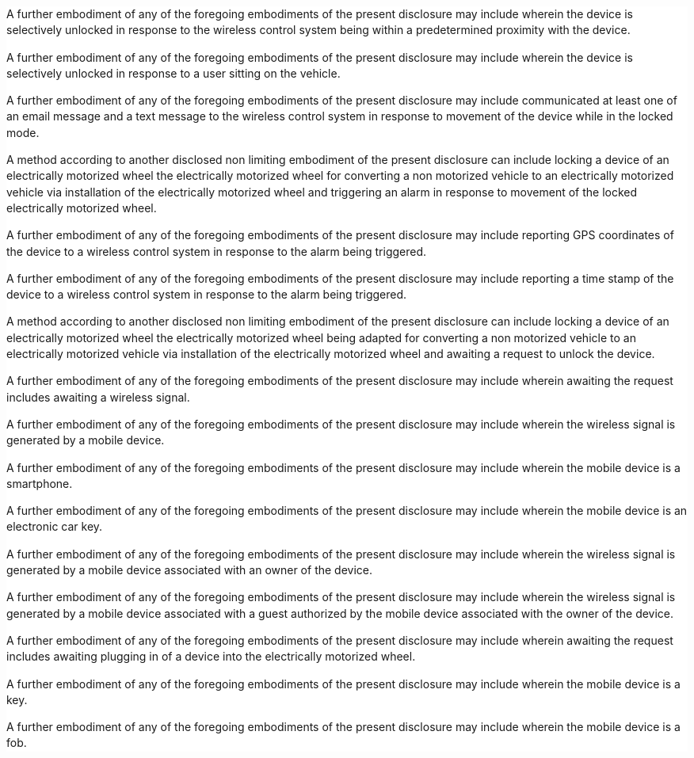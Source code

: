 A further embodiment of any of the foregoing embodiments of the present disclosure may include wherein the device is selectively unlocked in response to the wireless control system being within a predetermined proximity with the device.

A further embodiment of any of the foregoing embodiments of the present disclosure may include wherein the device is selectively unlocked in response to a user sitting on the vehicle.

A further embodiment of any of the foregoing embodiments of the present disclosure may include communicated at least one of an email message and a text message to the wireless control system in response to movement of the device while in the locked mode.

A method according to another disclosed non limiting embodiment of the present disclosure can include locking a device of an electrically motorized wheel the electrically motorized wheel for converting a non motorized vehicle to an electrically motorized vehicle via installation of the electrically motorized wheel and triggering an alarm in response to movement of the locked electrically motorized wheel.

A further embodiment of any of the foregoing embodiments of the present disclosure may include reporting GPS coordinates of the device to a wireless control system in response to the alarm being triggered.

A further embodiment of any of the foregoing embodiments of the present disclosure may include reporting a time stamp of the device to a wireless control system in response to the alarm being triggered.

A method according to another disclosed non limiting embodiment of the present disclosure can include locking a device of an electrically motorized wheel the electrically motorized wheel being adapted for converting a non motorized vehicle to an electrically motorized vehicle via installation of the electrically motorized wheel and awaiting a request to unlock the device.

A further embodiment of any of the foregoing embodiments of the present disclosure may include wherein awaiting the request includes awaiting a wireless signal.

A further embodiment of any of the foregoing embodiments of the present disclosure may include wherein the wireless signal is generated by a mobile device.

A further embodiment of any of the foregoing embodiments of the present disclosure may include wherein the mobile device is a smartphone.

A further embodiment of any of the foregoing embodiments of the present disclosure may include wherein the mobile device is an electronic car key.

A further embodiment of any of the foregoing embodiments of the present disclosure may include wherein the wireless signal is generated by a mobile device associated with an owner of the device.

A further embodiment of any of the foregoing embodiments of the present disclosure may include wherein the wireless signal is generated by a mobile device associated with a guest authorized by the mobile device associated with the owner of the device.

A further embodiment of any of the foregoing embodiments of the present disclosure may include wherein awaiting the request includes awaiting plugging in of a device into the electrically motorized wheel.

A further embodiment of any of the foregoing embodiments of the present disclosure may include wherein the mobile device is a key.

A further embodiment of any of the foregoing embodiments of the present disclosure may include wherein the mobile device is a fob.
